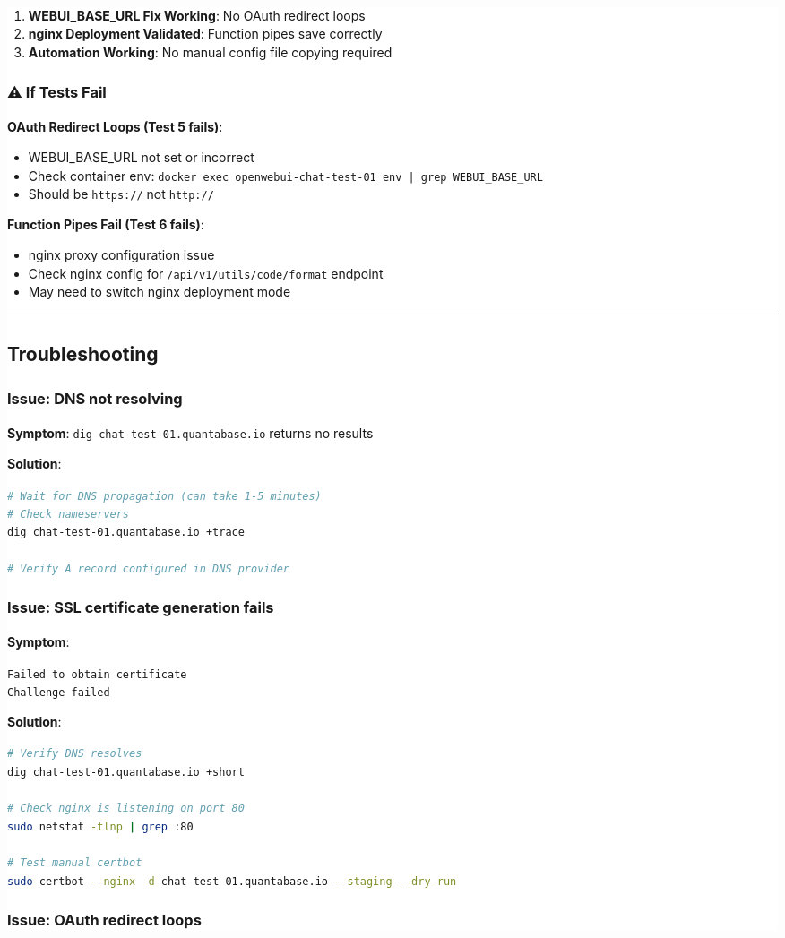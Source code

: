 1. **WEBUI_BASE_URL Fix Working**: No OAuth redirect loops
2. **nginx Deployment Validated**: Function pipes save correctly
3. **Automation Working**: No manual config file copying required

### ⚠️ If Tests Fail

**OAuth Redirect Loops (Test 5 fails)**:
- WEBUI_BASE_URL not set or incorrect
- Check container env: `docker exec openwebui-chat-test-01 env | grep WEBUI_BASE_URL`
- Should be `https://` not `http://`

**Function Pipes Fail (Test 6 fails)**:
- nginx proxy configuration issue
- Check nginx config for `/api/v1/utils/code/format` endpoint
- May need to switch nginx deployment mode

---

## Troubleshooting

### Issue: DNS not resolving

**Symptom**: `dig chat-test-01.quantabase.io` returns no results

**Solution**:
```bash
# Wait for DNS propagation (can take 1-5 minutes)
# Check nameservers
dig chat-test-01.quantabase.io +trace

# Verify A record configured in DNS provider
```

### Issue: SSL certificate generation fails

**Symptom**:
```
Failed to obtain certificate
Challenge failed
```

**Solution**:
```bash
# Verify DNS resolves
dig chat-test-01.quantabase.io +short

# Check nginx is listening on port 80
sudo netstat -tlnp | grep :80

# Test manual certbot
sudo certbot --nginx -d chat-test-01.quantabase.io --staging --dry-run
```

### Issue: OAuth redirect loops
